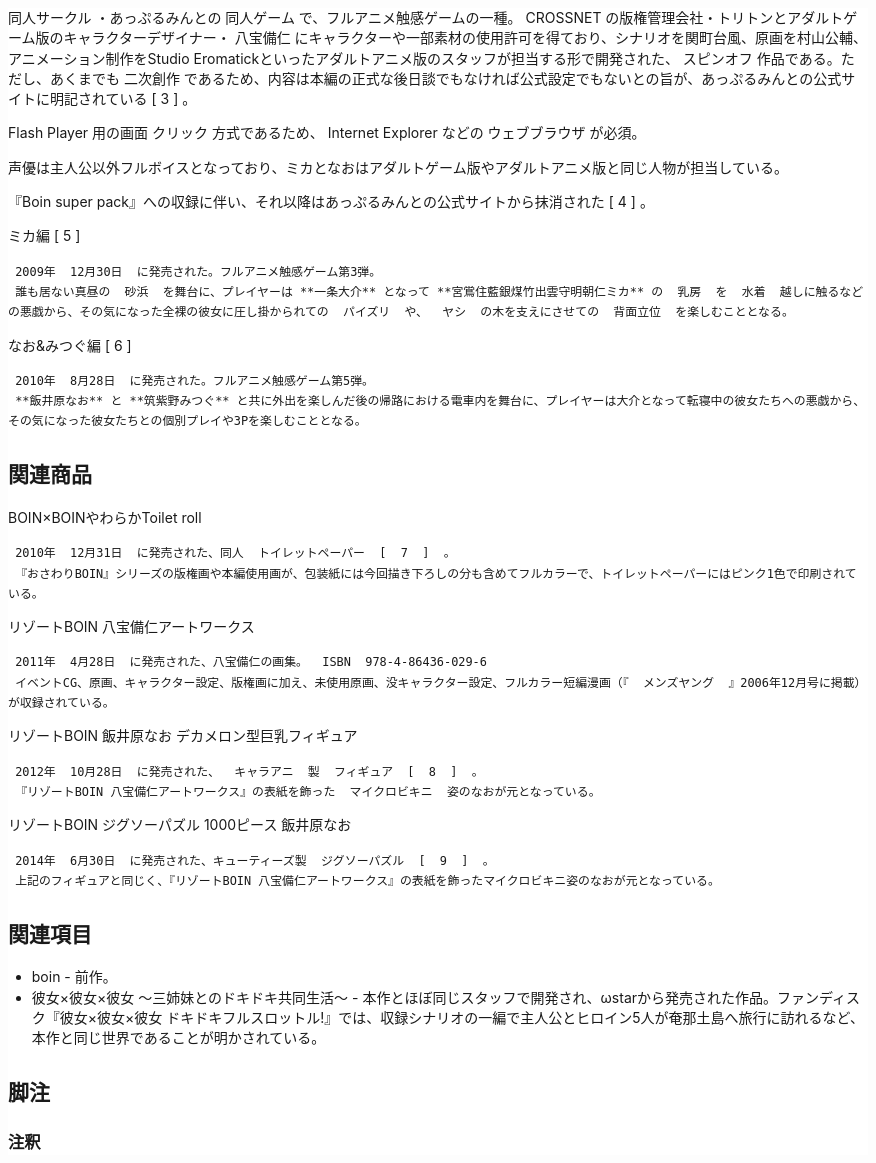 同人サークル  ・あっぷるみんとの  同人ゲーム  で、フルアニメ触感ゲームの一種。  CROSSNET
の版権管理会社・トリトンとアダルトゲーム版のキャラクターデザイナー・  八宝備仁
にキャラクターや一部素材の使用許可を得ており、シナリオを関町台風、原画を村山公輔、アニメーション制作をStudio
Eromatickといったアダルトアニメ版のスタッフが担当する形で開発された、  スピンオフ  作品である。ただし、あくまでも  二次創作
であるため、内容は本編の正式な後日談でもなければ公式設定でもないとの旨が、あっぷるみんとの公式サイトに明記されている  [  3  ]  。

Flash Player  用の画面  クリック  方式であるため、  Internet Explorer  などの  ウェブブラウザ  が必須。

声優は主人公以外フルボイスとなっており、ミカとなおはアダルトゲーム版やアダルトアニメ版と同じ人物が担当している。

『Boin super pack』への収録に伴い、それ以降はあっぷるみんとの公式サイトから抹消された  [  4  ]  。

ミカ編  [  5  ]

     2009年  12月30日  に発売された。フルアニメ触感ゲーム第3弾。 
     誰も居ない真昼の  砂浜  を舞台に、プレイヤーは **一条大介** となって **宮鴬住藍銀煤竹出雲守明朝仁ミカ** の  乳房  を  水着  越しに触るなどの悪戯から、その気になった全裸の彼女に圧し掛かられての  パイズリ  や、  ヤシ  の木を支えにさせての  背面立位  を楽しむこととなる。 
なお&みつぐ編  [  6  ]

     2010年  8月28日  に発売された。フルアニメ触感ゲーム第5弾。 
     **飯井原なお** と **筑紫野みつぐ** と共に外出を楽しんだ後の帰路における電車内を舞台に、プレイヤーは大介となって転寝中の彼女たちへの悪戯から、その気になった彼女たちとの個別プレイや3Pを楽しむこととなる。 

##  関連商品



BOIN×BOINやわらかToilet roll

     2010年  12月31日  に発売された、同人  トイレットペーパー  [  7  ]  。 
     『おさわりBOIN』シリーズの版権画や本編使用画が、包装紙には今回描き下ろしの分も含めてフルカラーで、トイレットペーパーにはピンク1色で印刷されている。 
リゾートBOIN 八宝備仁アートワークス

     2011年  4月28日  に発売された、八宝備仁の画集。  ISBN  978-4-86436-029-6 
     イベントCG、原画、キャラクター設定、版権画に加え、未使用原画、没キャラクター設定、フルカラー短編漫画（『  メンズヤング  』2006年12月号に掲載）が収録されている。 
リゾートBOIN 飯井原なお デカメロン型巨乳フィギュア

     2012年  10月28日  に発売された、  キャラアニ  製  フィギュア  [  8  ]  。 
     『リゾートBOIN 八宝備仁アートワークス』の表紙を飾った  マイクロビキニ  姿のなおが元となっている。 
リゾートBOIN ジグソーパズル 1000ピース 飯井原なお

     2014年  6月30日  に発売された、キューティーズ製  ジグソーパズル  [  9  ]  。 
     上記のフィギュアと同じく、『リゾートBOIN 八宝備仁アートワークス』の表紙を飾ったマイクロビキニ姿のなおが元となっている。 

##  関連項目



  * boin  \- 前作。 
  * 彼女×彼女×彼女 〜三姉妹とのドキドキ共同生活〜  \- 本作とほぼ同じスタッフで開発され、ωstarから発売された作品。ファンディスク『彼女×彼女×彼女 ドキドキフルスロットル!』では、収録シナリオの一編で主人公とヒロイン5人が奄那土島へ旅行に訪れるなど、本作と同じ世界であることが明かされている。 

##  脚注



###  注釈
